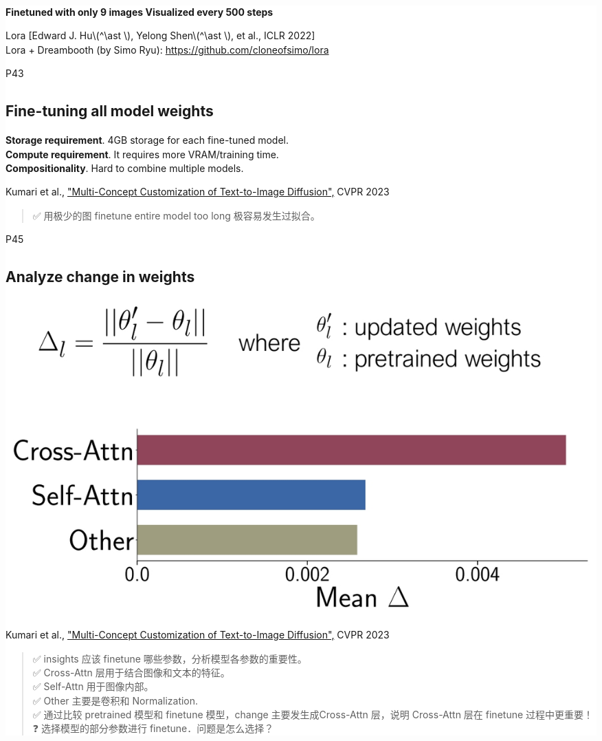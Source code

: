 **Finetuned with only 9 images Visualized every 500 steps**    

Lora [Edward J. Hu\\(^\ast \\), Yelong Shen\\(^\ast \\), et al., ICLR 2022]    
Lora + Dreambooth (by Simo Ryu): <https://github.com/cloneofsimo/lora>    

P43
## Fine-tuning all model weights

**Storage requirement**. 4GB storage for each fine-tuned model.    
**Compute requirement**. It requires more VRAM/training time.      
**Compositionality**. Hard to combine multiple models.    


Kumari et al., <u>"Multi-Concept Customization of Text-to-Image Diffusion",</u> CVPR 2023    

> &#x2705; 用极少的图 finetune entire model too long 极容易发生过拟合。   


P45   
## Analyze change in weights   

![](../assets/D2-45.png) 

Kumari et al., <u>"Multi-Concept Customization of Text-to-Image Diffusion",</u> CVPR 2023    

> &#x2705; insights 应该 finetune 哪些参数，分析模型各参数的重要性。   
> &#x2705; Cross-Attn 层用于结合图像和文本的特征。     
> &#x2705; Self-Attn 用于图像内部。    
> &#x2705; Other 主要是卷积和 Normalization.    
> &#x2705; 通过比较 pretrained 模型和 finetune 模型，change 主要发生成Cross-Attn 层，说明 Cross-Attn 层在 finetune 过程中更重要！    
> &#x2753; 选择模型的部分参数进行 finetune．问题是怎么选择？    
